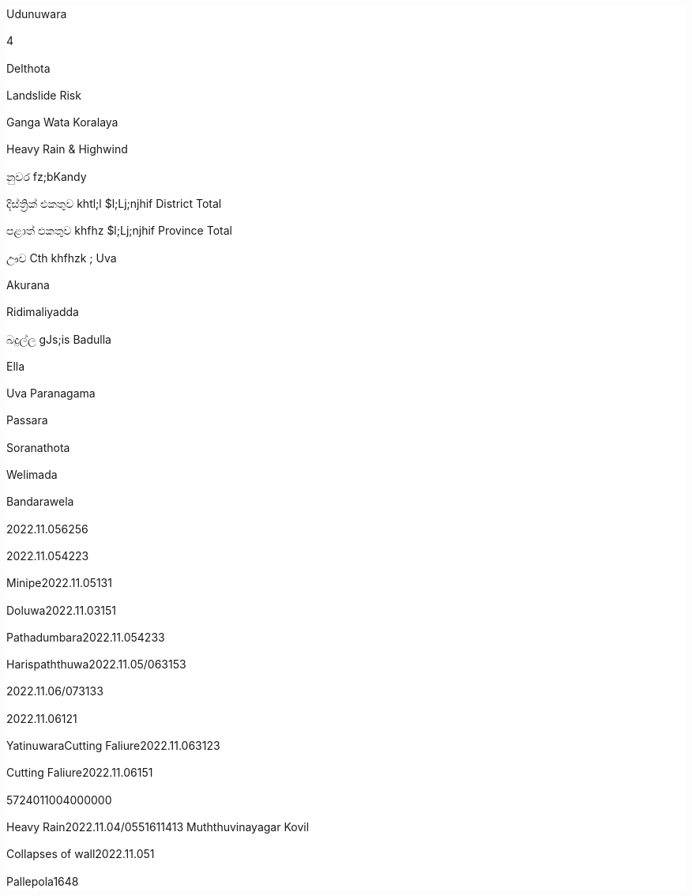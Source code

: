Udunuwara

4

Delthota

Landslide Risk

Ganga Wata Koralaya

Heavy Rain & Highwind

නුවර fz;bKandy

දිස්ත්‍රික් එකතුව khtl;l $l;Lj;njhif District Total

පළාත් ඵකතුව khfhz $l;Lj;njhif Province Total

ඌව Cth khfhzk ; Uva

Akurana

Ridimaliyadda

බදුල්ල gJs;is Badulla

Ella

Uva Paranagama

Passara

Soranathota

Welimada

Bandarawela

2022.11.056256

2022.11.054223

Minipe2022.11.05131

Doluwa2022.11.03151

Pathadumbara2022.11.054233

Harispaththuwa2022.11.05/063153

2022.11.06/073133

2022.11.06121

YatinuwaraCutting Faliure2022.11.063123

Cutting Faliure2022.11.06151

5724011004000000

Heavy Rain2022.11.04/0551611413 Muththuvinayagar Kovil

Collapses of wall2022.11.051

Pallepola1648
